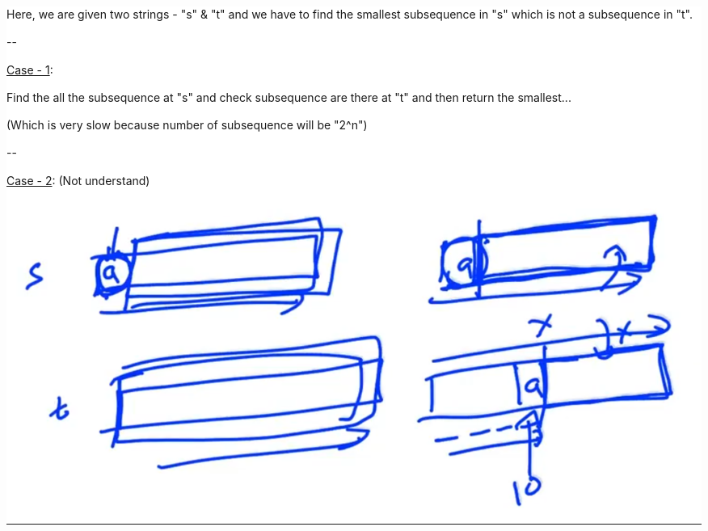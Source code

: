 Here, we are given two strings - "s" & "t" and we have to find the smallest subsequence in "s" which is not a subsequence in "t".

--

<u>Case - 1</u>:

Find the all the subsequence at "s" and check subsequence are there at "t" and then return the smallest...

(Which is very slow because number of subsequence will be "2^n")

--

<u>Case - 2</u>: (Not understand)

![](images/20.png)

---------------
























